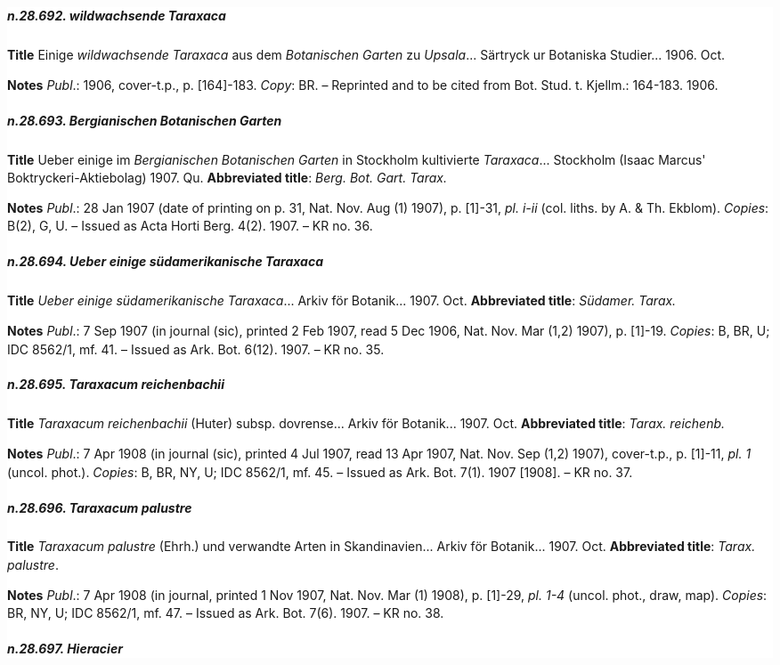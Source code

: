 ##### n.28.692. wildwachsende Taraxaca

**Title**
Einige *wildwachsende Taraxaca* aus dem *Botanischen Garten* zu *Upsala*... Särtryck ur Botaniska Studier... 1906. Oct.

**Notes**
*Publ*.: 1906, cover-t.p., p. \[164\]-183. *Copy*: BR. – Reprinted and to be cited from Bot. Stud. t. Kjellm.: 164-183. 1906.

##### n.28.693. Bergianischen Botanischen Garten

**Title**
Ueber einige im *Bergianischen Botanischen Garten* in Stockholm kultivierte *Taraxaca*... Stockholm (Isaac Marcus' Boktryckeri-Aktiebolag) 1907. Qu.
**Abbreviated title**: *Berg. Bot. Gart. Tarax.*

**Notes**
*Publ*.: 28 Jan 1907 (date of printing on p. 31, Nat. Nov. Aug (1) 1907), p. \[1\]-31, *pl. i-ii* (col. liths. by A. & Th. Ekblom). *Copies*: B(2), G, U. – Issued as Acta Horti Berg. 4(2). 1907. – KR no. 36.

##### n.28.694. Ueber einige südamerikanische Taraxaca

**Title**
*Ueber einige südamerikanische Taraxaca*... Arkiv för Botanik... 1907. Oct.
**Abbreviated title**: *Südamer. Tarax.*

**Notes**
*Publ*.: 7 Sep 1907 (in journal (sic), printed 2 Feb 1907, read 5 Dec 1906, Nat. Nov. Mar (1,2) 1907), p. \[1\]-19. *Copies*: B, BR, U; IDC 8562/1, mf. 41. – Issued as Ark. Bot. 6(12). 1907. – KR no. 35.

##### n.28.695. Taraxacum reichenbachii

**Title**
*Taraxacum reichenbachii* (Huter) subsp. dovrense... Arkiv för Botanik... 1907. Oct.
**Abbreviated title**: *Tarax. reichenb.*

**Notes**
*Publ*.: 7 Apr 1908 (in journal (sic), printed 4 Jul 1907, read 13 Apr 1907, Nat. Nov. Sep (1,2) 1907), cover-t.p., p. \[1\]-11, *pl. 1* (uncol. phot.). *Copies*: B, BR, NY, U; IDC 8562/1, mf. 45. – Issued as Ark. Bot. 7(1). 1907 \[1908\]. – KR no. 37.

##### n.28.696. Taraxacum palustre

**Title**
*Taraxacum palustre* (Ehrh.) und verwandte Arten in Skandinavien... Arkiv för Botanik... 1907. Oct.
**Abbreviated title**: *Tarax. palustre*.

**Notes**
*Publ*.: 7 Apr 1908 (in journal, printed 1 Nov 1907, Nat. Nov. Mar (1) 1908), p. \[1\]-29, *pl. 1-4* (uncol. phot., draw, map). *Copies*: BR, NY, U; IDC 8562/1, mf. 47. – Issued as Ark. Bot. 7(6). 1907. – KR no. 38.

##### n.28.697. Hieracier
